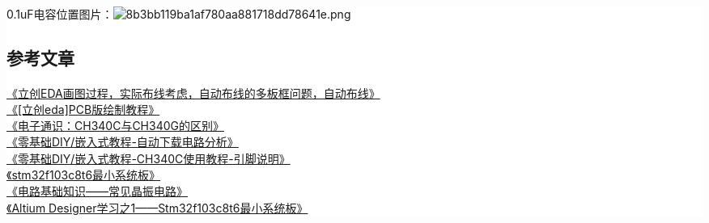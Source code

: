 0.1uF电容位置图片：![8b3bb119ba1af780aa881718dd78641e.png](https://i3.mjj.rip/2024/06/16/8b3bb119ba1af780aa881718dd78641e.png)

## 参考文章

[《立创EDA画图过程，实际布线考虑，自动布线的多板框问题，自动布线》](https://blog.csdn.net/weixin_43794311/article/details/129516797)  
[《[立创eda]PCB版绘制教程》](https://blog.csdn.net/weixin_65176607/article/details/134158201)  
[《电子通识：CH340C与CH340G的区别》](https://blog.csdn.net/weixin_51792779/article/details/136763934)  
[《零基础DIY/嵌入式教程-自动下载电路分析》](https://blog.csdn.net/weixin_37847447/article/details/136021916)  
[《零基础DIY/嵌入式教程-CH340C使用教程-引脚说明》](https://blog.csdn.net/weixin_37847447/article/details/135965762)  
[《stm32f103c8t6最小系统板》](https://blog.csdn.net/m0_73963748/article/details/134776364)  
[《电路基础知识——常见晶振电路》](https://blog.csdn.net/weixin_52856735/article/details/131041138)  
[《Altium Designer学习之1——Stm32f103c8t6最小系统板》](https://blog.csdn.net/weixin_53405696/article/details/131635769)  


